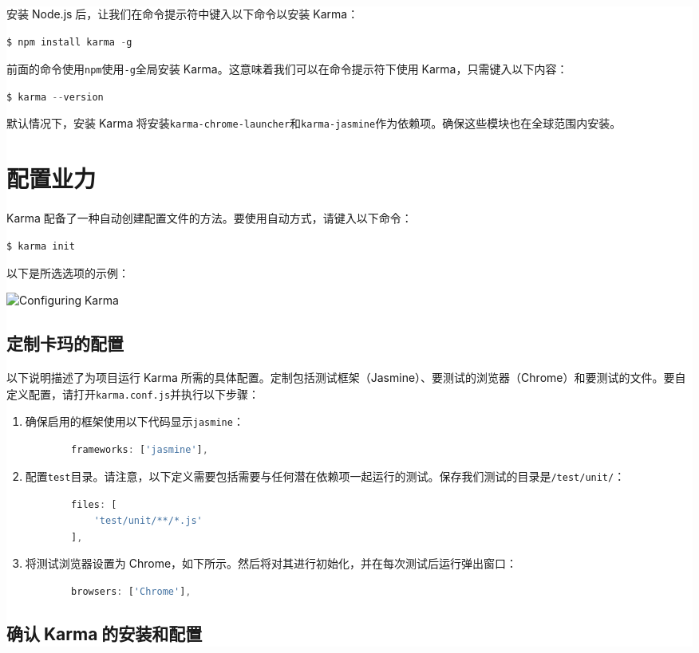 安装 Node.js 后，让我们在命令提示符中键入以下命令以安装 Karma：

```ts
$ npm install karma -g

```

前面的命令使用`npm`使用`-g`全局安装 Karma。这意味着我们可以在命令提示符下使用 Karma，只需键入以下内容：

```ts
$ karma --version

```

默认情况下，安装 Karma 将安装`karma-chrome-launcher`和`karma-jasmine`作为依赖项。确保这些模块也在全球范围内安装。

# 配置业力

Karma 配备了一种自动创建配置文件的方法。要使用自动方式，请键入以下命令：

```ts
$ karma init

```

以下是所选选项的示例：

![Configuring Karma](graphics/image_03_001.jpg)

## 定制卡玛的配置

以下说明描述了为项目运行 Karma 所需的具体配置。定制包括测试框架（Jasmine）、要测试的浏览器（Chrome）和要测试的文件。要自定义配置，请打开`karma.conf.js`并执行以下步骤：

1.  确保启用的框架使用以下代码显示`jasmine`：

    ```ts
            frameworks: ['jasmine'], 

    ```

2.  配置`test`目录。请注意，以下定义需要包括需要与任何潜在依赖项一起运行的测试。保存我们测试的目录是`/test/unit/`：

    ```ts
            files: [ 
                'test/unit/**/*.js' 
            ], 

    ```

3.  将测试浏览器设置为 Chrome，如下所示。然后将对其进行初始化，并在每次测试后运行弹出窗口：

    ```ts
            browsers: ['Chrome'], 

    ```

## 确认 Karma 的安装和配置
